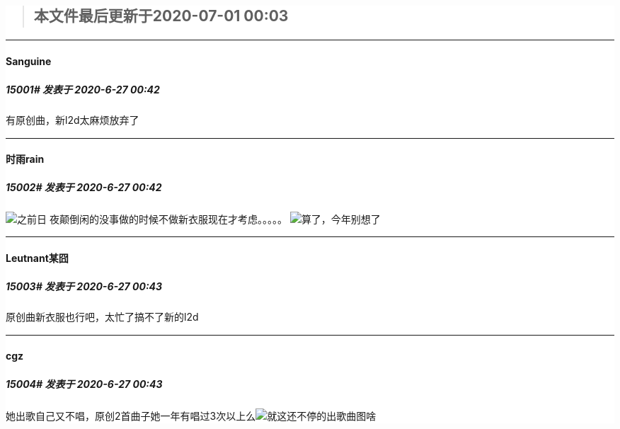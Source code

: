> ## **本文件最后更新于2020-07-01 00:03** 



-----

####  Sanguine  
##### 15001#       发表于 2020-6-27 00:42




有原创曲，新l2d太麻烦放弃了







-----

####  时雨rain  
##### 15002#       发表于 2020-6-27 00:42



<img src="https://static.saraba1st.com/image/smiley/face2017/066.png" referrerpolicy="no-referrer">之前日 夜颠倒闲的没事做的时候不做新衣服现在才考虑。。。。。
<img src="https://static.saraba1st.com/image/smiley/face2017/037.png" referrerpolicy="no-referrer">算了，今年别想了







-----

####  Leutnant某囧  
##### 15003#       发表于 2020-6-27 00:43




原创曲新衣服也行吧，太忙了搞不了新的l2d







-----

####  cgz  
##### 15004#       发表于 2020-6-27 00:43




她出歌自己又不唱，原创2首曲子她一年有唱过3次以上么<img src="https://static.saraba1st.com/image/smiley/face2017/049.png" referrerpolicy="no-referrer">就这还不停的出歌曲图啥






